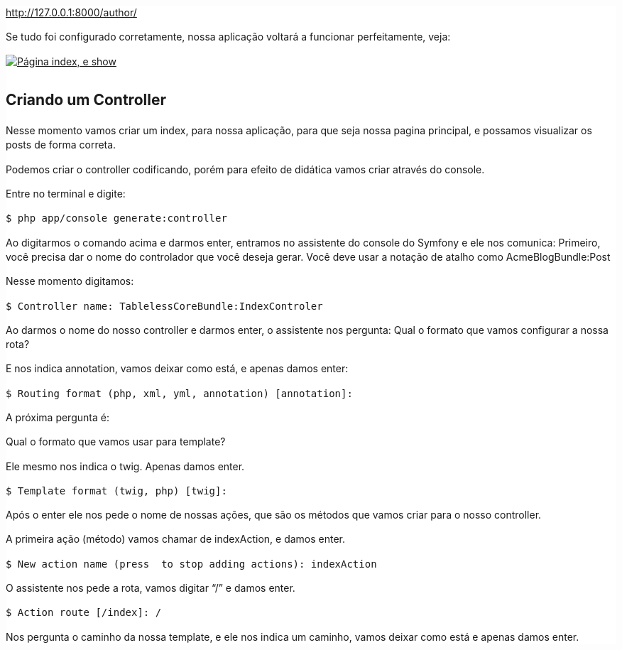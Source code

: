 http://127.0.0.1:8000/author/

Se tudo foi configurado corretamente, nossa aplicação voltará a funcionar perfeitamente, veja:

[<img src="http://tableless.com.br/uploads/2015/03/06.png" alt="Página index, e show" width="750" height="403" class="alignnone size-full wp-image-47751" />][5]

## Criando um Controller

Nesse momento vamos criar um index, para nossa aplicação, para que seja nossa pagina principal, e possamos visualizar os posts de forma correta.
  
Podemos criar o controller codificando, porém para efeito de didática vamos criar através do console.

Entre no terminal e digite:

<pre class="lang-bash">$ php app/console generate:controller
</pre>

Ao digitarmos o comando acima e darmos enter, entramos no assistente do console do Symfony e ele nos comunica: Primeiro, você precisa dar o nome do controlador que você deseja gerar. Você deve usar a notação de atalho como AcmeBlogBundle:Post

Nesse momento digitamos:

<pre class="lang-bash">$ Controller name: TablelessCoreBundle:IndexControler
</pre>

Ao darmos o nome do nosso controller e darmos enter, o assistente nos pergunta: Qual o formato que vamos configurar a nossa rota?
  
E nos indica annotation, vamos deixar como está, e apenas damos enter:

<pre class="lang-php">$ Routing format (php, xml, yml, annotation) [annotation]:
</pre>

A próxima pergunta é:
  
Qual o formato que vamos usar para template?
  
Ele mesmo nos indica o twig. Apenas damos enter.

<pre class="lang-php">$ Template format (twig, php) [twig]:
</pre>

Após o enter ele nos pede o nome de nossas ações, que são os métodos que vamos criar para o nosso controller.
  
A primeira ação (método) vamos chamar de indexAction, e damos enter.

<pre class="lang-bash">$ New action name (press  to stop adding actions): indexAction
</pre>

O assistente nos pede a rota, vamos digitar “/” e damos enter.

<pre class="lang-bash">$ Action route [/index]: /
</pre>

Nos pergunta o caminho da nossa template, e ele nos indica um caminho, vamos deixar como está e apenas damos enter.


 [1]: http://tableless.com.br/uploads/2015/03/021.png
 [2]: http://tableless.com.br/uploads/2015/03/031.png
 [3]: http://tableless.com.br/uploads/2015/03/041.png
 [4]: http://tableless.com.br/uploads/2015/03/05.png
 [5]: http://tableless.com.br/uploads/2015/03/06.png
 [6]: http://tableless.com.br/uploads/2015/03/07.png
 [7]: http://tableless.com.br/uploads/2015/03/08.png
 [8]: http://tableless.com.br/uploads/2015/03/09.png